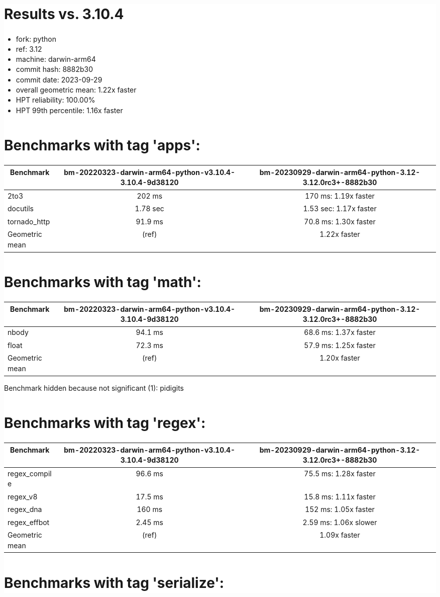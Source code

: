 
# Results vs. 3.10.4

- fork: python
- ref: 3.12
- machine: darwin-arm64
- commit hash: 8882b30
- commit date: 2023-09-29
- overall geometric mean: 1.22x faster
- HPT reliability: 100.00%
- HPT 99th percentile: 1.16x faster

Benchmarks with tag 'apps':
===========================

| Benchmark      | bm-20220323-darwin-arm64-python-v3.10.4-3.10.4-9d38120 | bm-20230929-darwin-arm64-python-3.12-3.12.0rc3+-8882b30 |
|----------------|:------------------------------------------------------:|:-------------------------------------------------------:|
| 2to3           | 202 ms                                                 | 170 ms: 1.19x faster                                    |
| docutils       | 1.78 sec                                               | 1.53 sec: 1.17x faster                                  |
| tornado_http   | 91.9 ms                                                | 70.8 ms: 1.30x faster                                   |
| Geometric mean | (ref)                                                  | 1.22x faster                                            |

Benchmarks with tag 'math':
===========================

| Benchmark      | bm-20220323-darwin-arm64-python-v3.10.4-3.10.4-9d38120 | bm-20230929-darwin-arm64-python-3.12-3.12.0rc3+-8882b30 |
|----------------|:------------------------------------------------------:|:-------------------------------------------------------:|
| nbody          | 94.1 ms                                                | 68.6 ms: 1.37x faster                                   |
| float          | 72.3 ms                                                | 57.9 ms: 1.25x faster                                   |
| Geometric mean | (ref)                                                  | 1.20x faster                                            |

Benchmark hidden because not significant (1): pidigits

Benchmarks with tag 'regex':
============================

| Benchmark      | bm-20220323-darwin-arm64-python-v3.10.4-3.10.4-9d38120 | bm-20230929-darwin-arm64-python-3.12-3.12.0rc3+-8882b30 |
|----------------|:------------------------------------------------------:|:-------------------------------------------------------:|
| regex_compile  | 96.6 ms                                                | 75.5 ms: 1.28x faster                                   |
| regex_v8       | 17.5 ms                                                | 15.8 ms: 1.11x faster                                   |
| regex_dna      | 160 ms                                                 | 152 ms: 1.05x faster                                    |
| regex_effbot   | 2.45 ms                                                | 2.59 ms: 1.06x slower                                   |
| Geometric mean | (ref)                                                  | 1.09x faster                                            |

Benchmarks with tag 'serialize':
================================
